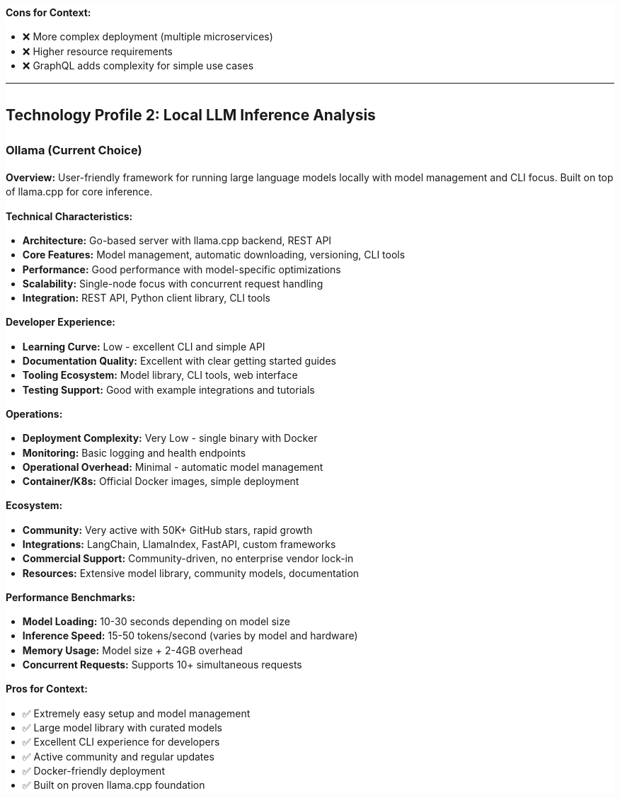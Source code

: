 **Cons for Context:**
- ❌ More complex deployment (multiple microservices)
- ❌ Higher resource requirements
- ❌ GraphQL adds complexity for simple use cases

---

## Technology Profile 2: Local LLM Inference Analysis

### Ollama (Current Choice)

**Overview:**
User-friendly framework for running large language models locally with model management and CLI focus. Built on top of llama.cpp for core inference.

**Technical Characteristics:**
- **Architecture:** Go-based server with llama.cpp backend, REST API
- **Core Features:** Model management, automatic downloading, versioning, CLI tools
- **Performance:** Good performance with model-specific optimizations
- **Scalability:** Single-node focus with concurrent request handling
- **Integration:** REST API, Python client library, CLI tools

**Developer Experience:**
- **Learning Curve:** Low - excellent CLI and simple API
- **Documentation Quality:** Excellent with clear getting started guides
- **Tooling Ecosystem:** Model library, CLI tools, web interface
- **Testing Support:** Good with example integrations and tutorials

**Operations:**
- **Deployment Complexity:** Very Low - single binary with Docker
- **Monitoring:** Basic logging and health endpoints
- **Operational Overhead:** Minimal - automatic model management
- **Container/K8s:** Official Docker images, simple deployment

**Ecosystem:**
- **Community:** Very active with 50K+ GitHub stars, rapid growth
- **Integrations:** LangChain, LlamaIndex, FastAPI, custom frameworks
- **Commercial Support:** Community-driven, no enterprise vendor lock-in
- **Resources:** Extensive model library, community models, documentation

**Performance Benchmarks:**
- **Model Loading:** 10-30 seconds depending on model size
- **Inference Speed:** 15-50 tokens/second (varies by model and hardware)
- **Memory Usage:** Model size + 2-4GB overhead
- **Concurrent Requests:** Supports 10+ simultaneous requests

**Pros for Context:**
- ✅ Extremely easy setup and model management
- ✅ Large model library with curated models
- ✅ Excellent CLI experience for developers
- ✅ Active community and regular updates
- ✅ Docker-friendly deployment
- ✅ Built on proven llama.cpp foundation
